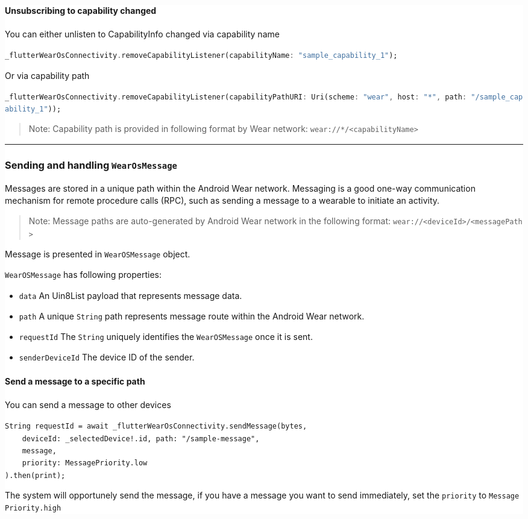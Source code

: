 
#### Unsubscribing to capability changed <a name="handling_capabilities_6"/>
You can either unlisten to CapabilityInfo changed via capability name
```dart
_flutterWearOsConnectivity.removeCapabilityListener(capabilityName: "sample_capability_1");
```

Or via capability path

```dart
_flutterWearOsConnectivity.removeCapabilityListener(capabilityPathURI: Uri(scheme: "wear", host: "*", path: "/sample_capability_1"));
```
> Note: Capability path is provided in following format by Wear network: `wear://*/<capabilityName>`

---
### Sending and handling `WearOsMessage` <a name="send_message"/>
Messages are stored in a unique path within the Android Wear network. Messaging is a good one-way communication mechanism for remote procedure calls (RPC), such as sending a message to a wearable to initiate an activity.

> Note: Message paths are auto-generated by Android Wear network in the following format: `wear://<deviceId>/<messagePath>`

Message is presented in `WearOSMessage` object. 

`WearOSMessage` has following properties:

- `data`
An Uin8List payload that represents message data.

- `path`
A unique `String` path represents message route within the Android Wear network.

- `requestId`
The `String` uniquely identifies the `WearOSMessage` once it is sent.

- `senderDeviceId`
The device ID of the sender.

#### Send a message to a specific path <a name="send_message_1"/>
You can send a message to other devices
```
String requestId = await _flutterWearOsConnectivity.sendMessage(bytes, 
    deviceId: _selectedDevice!.id, path: "/sample-message", 
    message, 
    priority: MessagePriority.low
).then(print);
```

The system will opportunely send the message, if you have a message you want to send immediately, set the `priority` to `MessagePriority.high`
